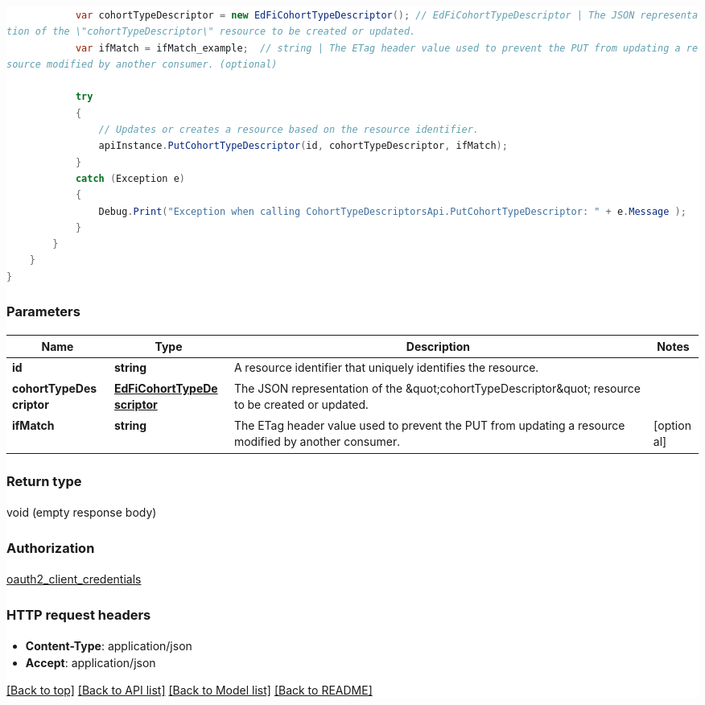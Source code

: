 ```csharp
            var cohortTypeDescriptor = new EdFiCohortTypeDescriptor(); // EdFiCohortTypeDescriptor | The JSON representation of the \"cohortTypeDescriptor\" resource to be created or updated.
            var ifMatch = ifMatch_example;  // string | The ETag header value used to prevent the PUT from updating a resource modified by another consumer. (optional) 

            try
            {
                // Updates or creates a resource based on the resource identifier.
                apiInstance.PutCohortTypeDescriptor(id, cohortTypeDescriptor, ifMatch);
            }
            catch (Exception e)
            {
                Debug.Print("Exception when calling CohortTypeDescriptorsApi.PutCohortTypeDescriptor: " + e.Message );
            }
        }
    }
}
```

### Parameters

Name | Type | Description  | Notes
------------- | ------------- | ------------- | -------------
 **id** | **string**| A resource identifier that uniquely identifies the resource. | 
 **cohortTypeDescriptor** | [**EdFiCohortTypeDescriptor**](EdFiCohortTypeDescriptor.md)| The JSON representation of the \&quot;cohortTypeDescriptor\&quot; resource to be created or updated. | 
 **ifMatch** | **string**| The ETag header value used to prevent the PUT from updating a resource modified by another consumer. | [optional] 

### Return type

void (empty response body)

### Authorization

[oauth2_client_credentials](../README.md#oauth2_client_credentials)

### HTTP request headers

 - **Content-Type**: application/json
 - **Accept**: application/json

[[Back to top]](#) [[Back to API list]](../README.md#documentation-for-api-endpoints) [[Back to Model list]](../README.md#documentation-for-models) [[Back to README]](../README.md)


